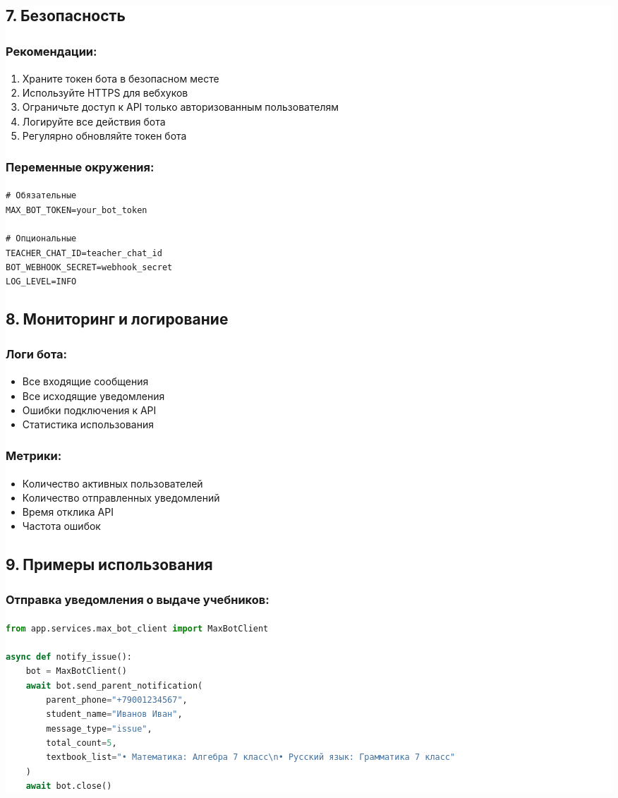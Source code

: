 ## 7. Безопасность

### Рекомендации:
1. Храните токен бота в безопасном месте
2. Используйте HTTPS для вебхуков
3. Ограничьте доступ к API только авторизованным пользователям
4. Логируйте все действия бота
5. Регулярно обновляйте токен бота

### Переменные окружения:
```env
# Обязательные
MAX_BOT_TOKEN=your_bot_token

# Опциональные
TEACHER_CHAT_ID=teacher_chat_id
BOT_WEBHOOK_SECRET=webhook_secret
LOG_LEVEL=INFO
```

## 8. Мониторинг и логирование

### Логи бота:
- Все входящие сообщения
- Все исходящие уведомления
- Ошибки подключения к API
- Статистика использования

### Метрики:
- Количество активных пользователей
- Количество отправленных уведомлений
- Время отклика API
- Частота ошибок

## 9. Примеры использования

### Отправка уведомления о выдаче учебников:
```python
from app.services.max_bot_client import MaxBotClient

async def notify_issue():
    bot = MaxBotClient()
    await bot.send_parent_notification(
        parent_phone="+79001234567",
        student_name="Иванов Иван",
        message_type="issue",
        total_count=5,
        textbook_list="• Математика: Алгебра 7 класс\n• Русский язык: Грамматика 7 класс"
    )
    await bot.close()
```
